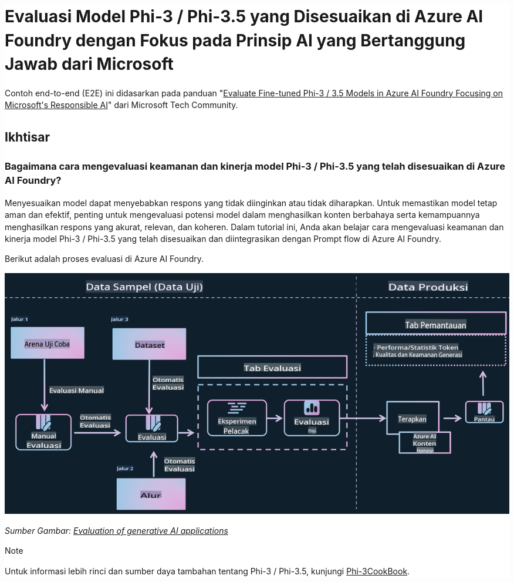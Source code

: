 # Evaluasi Model Phi-3 / Phi-3.5 yang Disesuaikan di Azure AI Foundry dengan Fokus pada Prinsip AI yang Bertanggung Jawab dari Microsoft

Contoh end-to-end (E2E) ini didasarkan pada panduan "[Evaluate Fine-tuned Phi-3 / 3.5 Models in Azure AI Foundry Focusing on Microsoft's Responsible AI](https://techcommunity.microsoft.com/t5/educator-developer-blog/evaluate-fine-tuned-phi-3-3-5-models-in-azure-ai-studio-focusing/ba-p/4227850?WT.mc_id=aiml-137032-kinfeylo)" dari Microsoft Tech Community.

## Ikhtisar

### Bagaimana cara mengevaluasi keamanan dan kinerja model Phi-3 / Phi-3.5 yang telah disesuaikan di Azure AI Foundry?

Menyesuaikan model dapat menyebabkan respons yang tidak diinginkan atau tidak diharapkan. Untuk memastikan model tetap aman dan efektif, penting untuk mengevaluasi potensi model dalam menghasilkan konten berbahaya serta kemampuannya menghasilkan respons yang akurat, relevan, dan koheren. Dalam tutorial ini, Anda akan belajar cara mengevaluasi keamanan dan kinerja model Phi-3 / Phi-3.5 yang telah disesuaikan dan diintegrasikan dengan Prompt flow di Azure AI Foundry.

Berikut adalah proses evaluasi di Azure AI Foundry.

![Arsitektur tutorial.](../../../../../../translated_images/architecture.99df2035c1c1a82e7f7d3aa3368e5940e46d27d35abd498166e55094298fce81.id.png)

*Sumber Gambar: [Evaluation of generative AI applications](https://learn.microsoft.com/azure/ai-studio/concepts/evaluation-approach-gen-ai?wt.mc_id%3Dstudentamb_279723)*

> [!NOTE]
>
> Untuk informasi lebih rinci dan sumber daya tambahan tentang Phi-3 / Phi-3.5, kunjungi [Phi-3CookBook](https://github.com/microsoft/Phi-3CookBook?wt.mc_id=studentamb_279723).
